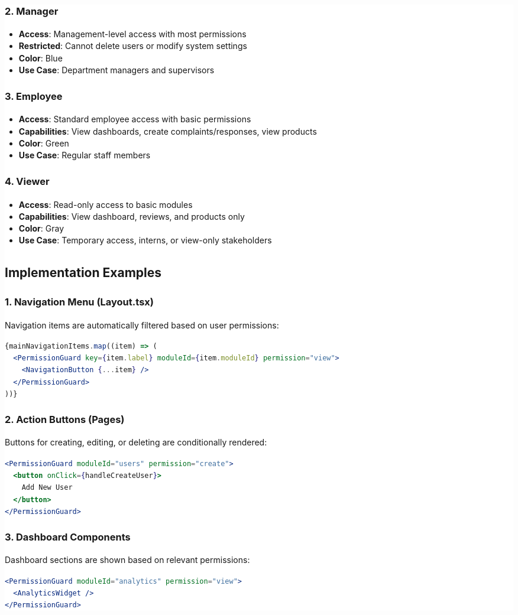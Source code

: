 ### 2. Manager
- **Access**: Management-level access with most permissions
- **Restricted**: Cannot delete users or modify system settings
- **Color**: Blue
- **Use Case**: Department managers and supervisors

### 3. Employee
- **Access**: Standard employee access with basic permissions
- **Capabilities**: View dashboards, create complaints/responses, view products
- **Color**: Green
- **Use Case**: Regular staff members

### 4. Viewer
- **Access**: Read-only access to basic modules
- **Capabilities**: View dashboard, reviews, and products only
- **Color**: Gray
- **Use Case**: Temporary access, interns, or view-only stakeholders

## Implementation Examples

### 1. Navigation Menu (Layout.tsx)
Navigation items are automatically filtered based on user permissions:

```jsx
{mainNavigationItems.map((item) => (
  <PermissionGuard key={item.label} moduleId={item.moduleId} permission="view">
    <NavigationButton {...item} />
  </PermissionGuard>
))}
```

### 2. Action Buttons (Pages)
Buttons for creating, editing, or deleting are conditionally rendered:

```jsx
<PermissionGuard moduleId="users" permission="create">
  <button onClick={handleCreateUser}>
    Add New User
  </button>
</PermissionGuard>
```

### 3. Dashboard Components
Dashboard sections are shown based on relevant permissions:

```jsx
<PermissionGuard moduleId="analytics" permission="view">
  <AnalyticsWidget />
</PermissionGuard>
```
